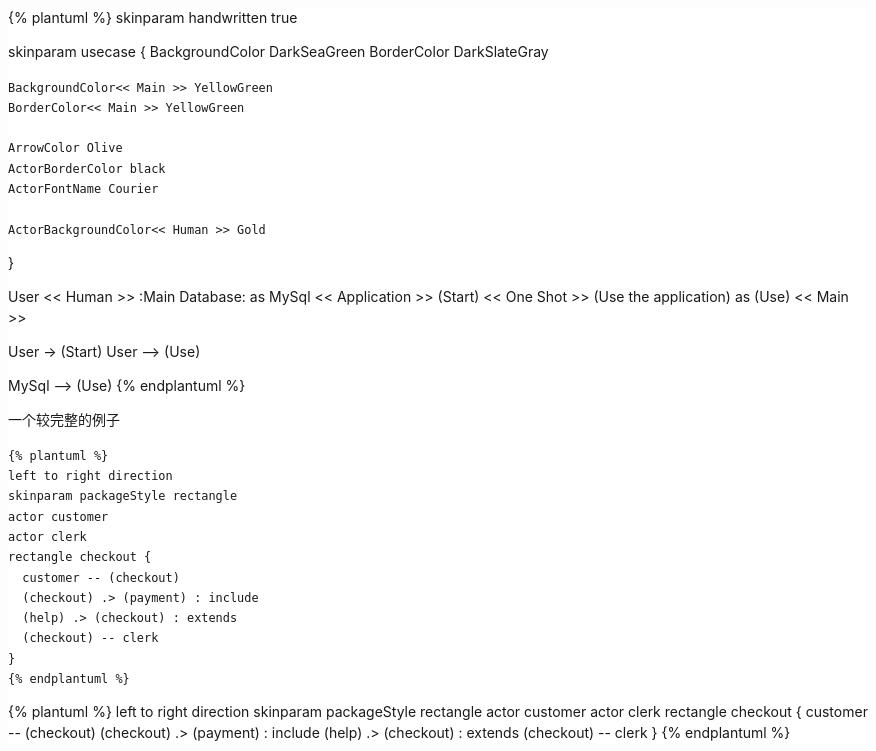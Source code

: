 {% plantuml %}
skinparam handwritten true

skinparam usecase {
	BackgroundColor DarkSeaGreen
	BorderColor DarkSlateGray

	BackgroundColor<< Main >> YellowGreen
	BorderColor<< Main >> YellowGreen
	
	ArrowColor Olive
	ActorBorderColor black
	ActorFontName Courier

	ActorBackgroundColor<< Human >> Gold
}

User << Human >>
:Main Database: as MySql << Application >>
(Start) << One Shot >>
(Use the application) as (Use) << Main >>

User -> (Start)
User --> (Use)

MySql --> (Use)
{% endplantuml %}

一个较完整的例子
```
{% plantuml %}
left to right direction
skinparam packageStyle rectangle
actor customer
actor clerk
rectangle checkout {
  customer -- (checkout)
  (checkout) .> (payment) : include
  (help) .> (checkout) : extends
  (checkout) -- clerk
}
{% endplantuml %}
```

{% plantuml %}
left to right direction
skinparam packageStyle rectangle
actor customer
actor clerk
rectangle checkout {
  customer -- (checkout)
  (checkout) .> (payment) : include
  (help) .> (checkout) : extends
  (checkout) -- clerk
}
{% endplantuml %}